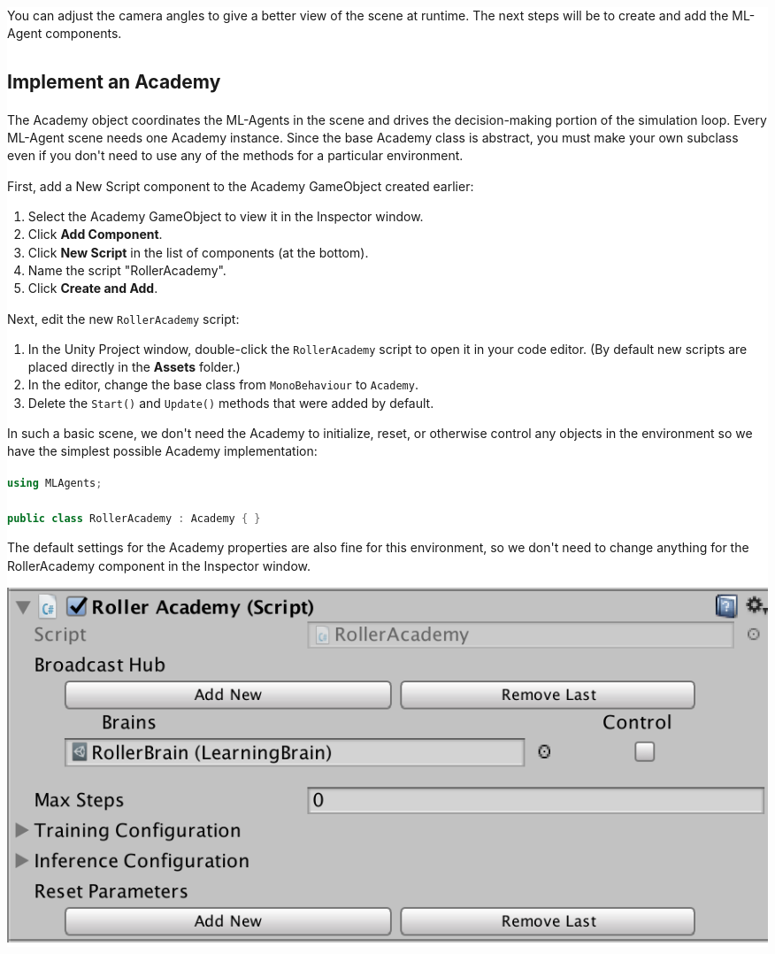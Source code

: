 You can adjust the camera angles to give a better view of the scene at runtime.
The next steps will be to create and add the ML-Agent components.

## Implement an Academy

The Academy object coordinates the ML-Agents in the scene and drives the
decision-making portion of the simulation loop. Every ML-Agent scene needs one
Academy instance. Since the base Academy class is abstract, you must make your
own subclass even if you don't need to use any of the methods for a particular
environment.

First, add a New Script component to the Academy GameObject created earlier:

1. Select the Academy GameObject to view it in the Inspector window.
2. Click **Add Component**.
3. Click **New Script** in the list of components (at the bottom).
4. Name the script "RollerAcademy".
5. Click **Create and Add**.

Next, edit the new `RollerAcademy` script:

1. In the Unity Project window, double-click the `RollerAcademy` script to open
   it in your code editor. (By default new scripts are placed directly in the
   **Assets** folder.)
2. In the editor, change the base class from `MonoBehaviour` to `Academy`.
3. Delete the `Start()` and `Update()` methods that were added by default.

In such a basic scene, we don't need the Academy to initialize, reset, or
otherwise control any objects in the environment so we have the simplest
possible Academy implementation:

```csharp
using MLAgents;

public class RollerAcademy : Academy { }
```

The default settings for the Academy properties are also fine for this
environment, so we don't need to change anything for the RollerAcademy component
in the Inspector window.

![The Academy properties](images/mlagents-NewTutAcademy.png)
